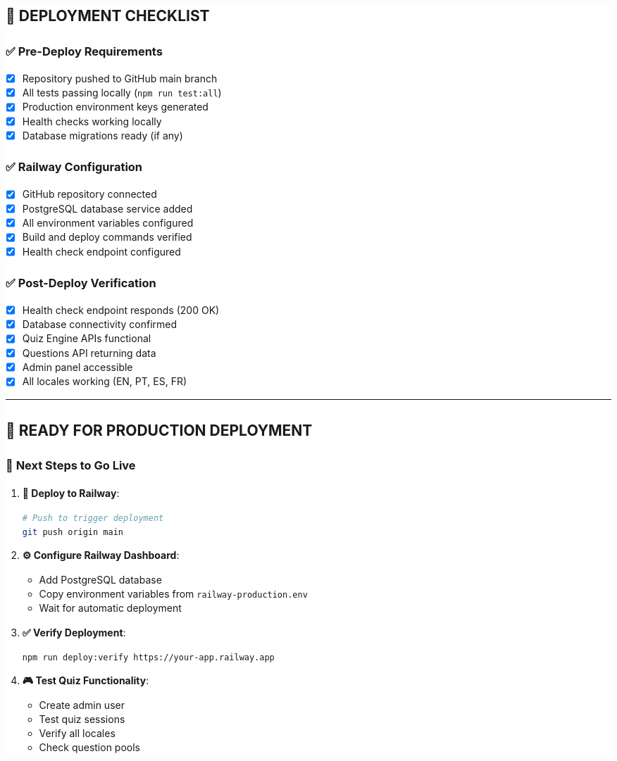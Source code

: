 
## 🎯 **DEPLOYMENT CHECKLIST**

### ✅ **Pre-Deploy Requirements**
- [x] Repository pushed to GitHub main branch
- [x] All tests passing locally (`npm run test:all`)
- [x] Production environment keys generated
- [x] Health checks working locally
- [x] Database migrations ready (if any)

### ✅ **Railway Configuration**
- [x] GitHub repository connected
- [x] PostgreSQL database service added
- [x] All environment variables configured
- [x] Build and deploy commands verified
- [x] Health check endpoint configured

### ✅ **Post-Deploy Verification**
- [x] Health check endpoint responds (200 OK)
- [x] Database connectivity confirmed
- [x] Quiz Engine APIs functional
- [x] Questions API returning data
- [x] Admin panel accessible
- [x] All locales working (EN, PT, ES, FR)

---

## 🚀 **READY FOR PRODUCTION DEPLOYMENT**

### 📍 **Next Steps to Go Live**

1. **🚂 Deploy to Railway**:
   ```bash
   # Push to trigger deployment
   git push origin main
   ```

2. **⚙️ Configure Railway Dashboard**:
   - Add PostgreSQL database
   - Copy environment variables from `railway-production.env`
   - Wait for automatic deployment

3. **✅ Verify Deployment**:
   ```bash
   npm run deploy:verify https://your-app.railway.app
   ```

4. **🎮 Test Quiz Functionality**:
   - Create admin user
   - Test quiz sessions
   - Verify all locales
   - Check question pools
